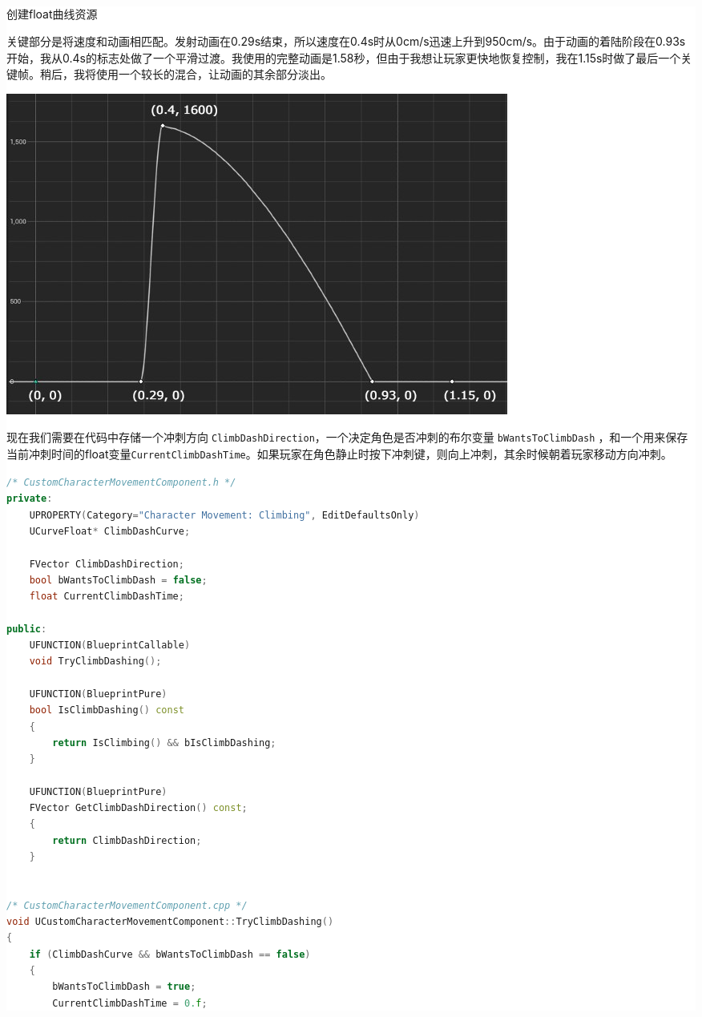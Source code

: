 创建float曲线资源

关键部分是将速度和动画相匹配。发射动画在0.29s结束，所以速度在0.4s时从0cm/s迅速上升到950cm/s。由于动画的着陆阶段在0.93s开始，我从0.4s的标志处做了一个平滑过渡。我使用的完整动画是1.58秒，但由于我想让玩家更快地恢复控制，我在1.15s时做了最后一个关键帧。稍后，我将使用一个较长的混合，让动画的其余部分淡出。

![image-20220707183648935](floatcurve.png)

现在我们需要在代码中存储一个冲刺方向 `ClimbDashDirection`，一个决定角色是否冲刺的布尔变量 `bWantsToClimbDash` ，和一个用来保存当前冲刺时间的float变量`CurrentClimbDashTime`。如果玩家在角色静止时按下冲刺键，则向上冲刺，其余时候朝着玩家移动方向冲刺。

```c++
/* CustomCharacterMovementComponent.h */
private:
	UPROPERTY(Category="Character Movement: Climbing", EditDefaultsOnly)
	UCurveFloat* ClimbDashCurve;

	FVector ClimbDashDirection;
	bool bWantsToClimbDash = false;
	float CurrentClimbDashTime;

public:
	UFUNCTION(BlueprintCallable)
	void TryClimbDashing();

	UFUNCTION(BlueprintPure)
	bool IsClimbDashing() const
	{
		return IsClimbing() && bIsClimbDashing;
	}

	UFUNCTION(BlueprintPure)
	FVector GetClimbDashDirection() const;
	{
		return ClimbDashDirection;
	}


/* CustomCharacterMovementComponent.cpp */
void UCustomCharacterMovementComponent::TryClimbDashing()
{
	if (ClimbDashCurve && bWantsToClimbDash == false)
	{
		bWantsToClimbDash = true;
		CurrentClimbDashTime = 0.f;

```